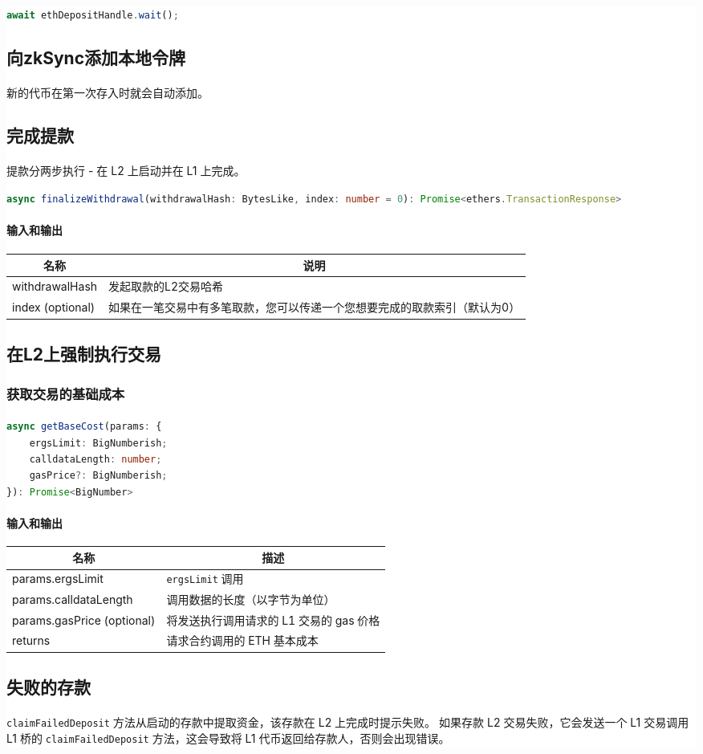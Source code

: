 ```typescript
await ethDepositHandle.wait();
```

## 向zkSync添加本地令牌

新的代币在第一次存入时就会自动添加。

## 完成提款

提款分两步执行 - 在 L2 上启动并在 L1 上完成。

```typescript
async finalizeWithdrawal(withdrawalHash: BytesLike, index: number = 0): Promise<ethers.TransactionResponse>
```

#### 输入和输出

| 名称               | 说明                                    |
| ---------------- | ------------------------------------- |
| withdrawalHash   | 发起取款的L2交易哈希                           |
| index (optional) | 如果在一笔交易中有多笔取款，您可以传递一个您想要完成的取款索引（默认为0） |

## 在L2上强制执行交易

### 获取交易的基础成本

```ts
async getBaseCost(params: {
    ergsLimit: BigNumberish;
    calldataLength: number;
    gasPrice?: BigNumberish;
}): Promise<BigNumber>
```

#### 输入和输出

| 名称                         | 描述                       |
| -------------------------- | ------------------------ |
| params.ergsLimit           | `ergsLimit` 调用           |
| params.calldataLength      | 调用数据的长度（以字节为单位）          |
| params.gasPrice (optional) | 将发送执行调用请求的 L1 交易的 gas 价格 |
| returns                    | 请求合约调用的 ETH 基本成本         |

## 失败的存款

`claimFailedDeposit` 方法从启动的存款中提取资金，该存款在 L2 上完成时提示失败。
如果存款 L2 交易失败，它会发送一个 L1 交易调用 L1 桥的 `claimFailedDeposit` 方法，这会导致将 L1 代币返回给存款人，否则会出现错误。

